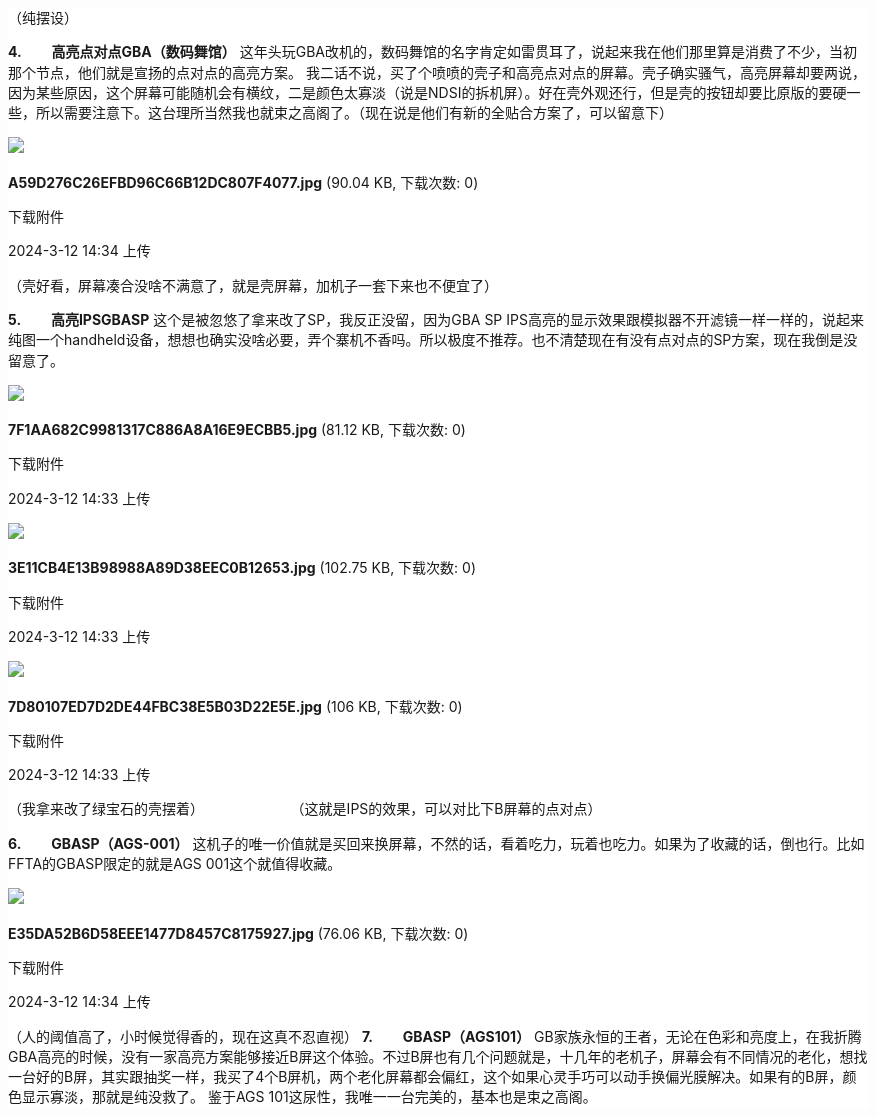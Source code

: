 （纯摆设）

<strong>4.         </strong><strong>高亮点对点</strong><strong>GBA</strong><strong>（数码舞馆）</strong>
这年头玩GBA改机的，数码舞馆的名字肯定如雷贯耳了，说起来我在他们那里算是消费了不少，当初那个节点，他们就是宣扬的点对点的高亮方案。
我二话不说，买了个喷喷的壳子和高亮点对点的屏幕。壳子确实骚气，高亮屏幕却要两说，因为某些原因，这个屏幕可能随机会有横纹，二是颜色太寡淡（说是NDSI的拆机屏）。好在壳外观还行，但是壳的按钮却要比原版的要硬一些，所以需要注意下。这台理所当然我也就束之高阁了。（现在说是他们有新的全贴合方案了，可以留意下）

<img src="https://img.saraba1st.com/forum/202403/12/143404rt3uykqwwkb4kr5t.jpg" referrerpolicy="no-referrer">

<strong>A59D276C26EFBD96C66B12DC807F4077.jpg</strong> (90.04 KB, 下载次数: 0)

下载附件

2024-3-12 14:34 上传

（壳好看，屏幕凑合没啥不满意了，就是壳屏幕，加机子一套下来也不便宜了）

<strong>5.         </strong><strong>高亮</strong><strong>IPSGBASP</strong>
这个是被忽悠了拿来改了SP，我反正没留，因为GBA SP IPS高亮的显示效果跟模拟器不开滤镜一样一样的，说起来纯图一个handheld设备，想想也确实没啥必要，弄个寨机不香吗。所以极度不推荐。也不清楚现在有没有点对点的SP方案，现在我倒是没留意了。

<img src="https://img.saraba1st.com/forum/202403/12/143359ji1e5zbz2gpgpybm.jpg" referrerpolicy="no-referrer">

<strong>7F1AA682C9981317C886A8A16E9ECBB5.jpg</strong> (81.12 KB, 下载次数: 0)

下载附件

2024-3-12 14:33 上传

<img src="https://img.saraba1st.com/forum/202403/12/143357fojhjhhqpcpihshf.jpg" referrerpolicy="no-referrer">

<strong>3E11CB4E13B98988A89D38EEC0B12653.jpg</strong> (102.75 KB, 下载次数: 0)

下载附件

2024-3-12 14:33 上传

<img src="https://img.saraba1st.com/forum/202403/12/143358zhn85m4ikxhxffeb.jpg" referrerpolicy="no-referrer">

<strong>7D80107ED7D2DE44FBC38E5B03D22E5E.jpg</strong> (106 KB, 下载次数: 0)

下载附件

2024-3-12 14:33 上传

 （我拿来改了绿宝石的壳摆着）                      （这就是IPS的效果，可以对比下B屏幕的点对点）

<strong>6.         </strong><strong>GBASP</strong><strong>（</strong><strong>AGS-001</strong><strong>）</strong>
这机子的唯一价值就是买回来换屏幕，不然的话，看着吃力，玩着也吃力。如果为了收藏的话，倒也行。比如FFTA的GBASP限定的就是AGS 001这个就值得收藏。

<img src="https://img.saraba1st.com/forum/202403/12/143411rj3dlxtjrkiwddsl.jpg" referrerpolicy="no-referrer">

<strong>E35DA52B6D58EEE1477D8457C8175927.jpg</strong> (76.06 KB, 下载次数: 0)

下载附件

2024-3-12 14:34 上传

（人的阈值高了，小时候觉得香的，现在这真不忍直视）
<strong>7.         </strong><strong>GBASP</strong><strong>（</strong><strong>AGS101</strong><strong>）</strong>
GB家族永恒的王者，无论在色彩和亮度上，在我折腾GBA高亮的时候，没有一家高亮方案能够接近B屏这个体验。不过B屏也有几个问题就是，十几年的老机子，屏幕会有不同情况的老化，想找一台好的B屏，其实跟抽奖一样，我买了4个B屏机，两个老化屏幕都会偏红，这个如果心灵手巧可以动手换偏光膜解决。如果有的B屏，颜色显示寡淡，那就是纯没救了。
鉴于AGS 101这尿性，我唯一一台完美的，基本也是束之高阁。
